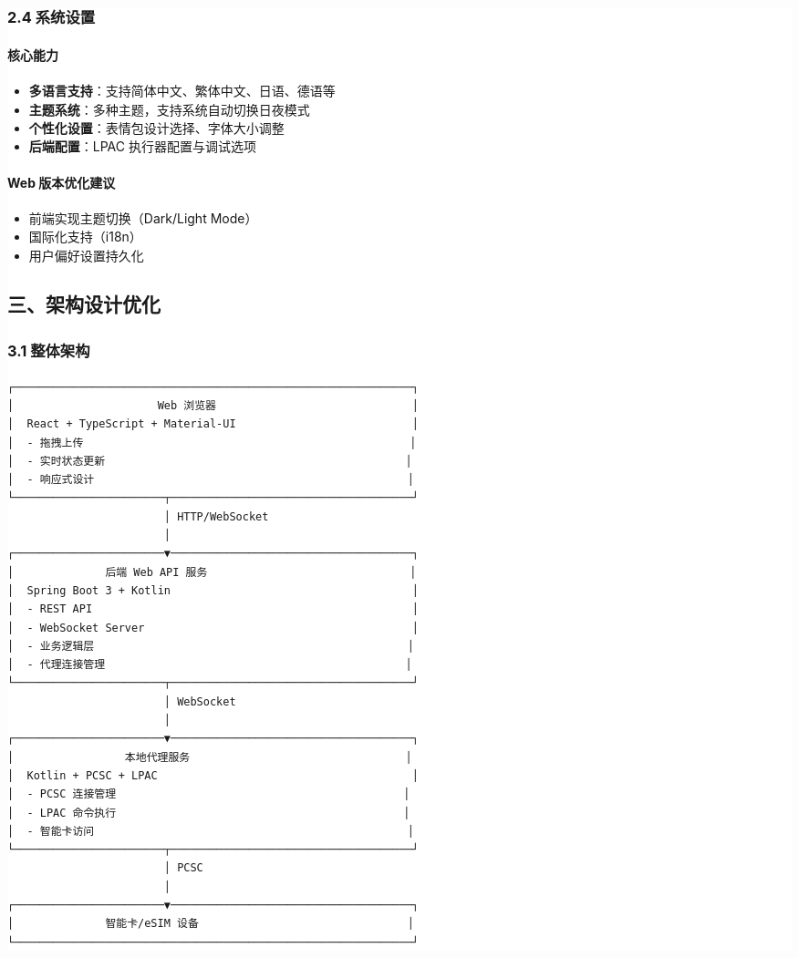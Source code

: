 ### 2.4 系统设置

#### 核心能力
- **多语言支持**：支持简体中文、繁体中文、日语、德语等
- **主题系统**：多种主题，支持系统自动切换日夜模式
- **个性化设置**：表情包设计选择、字体大小调整
- **后端配置**：LPAC 执行器配置与调试选项

#### Web 版本优化建议
- 前端实现主题切换（Dark/Light Mode）
- 国际化支持（i18n）
- 用户偏好设置持久化

## 三、架构设计优化

### 3.1 整体架构

```
┌─────────────────────────────────────────────────────────────┐
│                      Web 浏览器                              │
│  React + TypeScript + Material-UI                           │
│  - 拖拽上传                                                  │
│  - 实时状态更新                                              │
│  - 响应式设计                                                │
└───────────────────────┬─────────────────────────────────────┘
                        │ HTTP/WebSocket
                        │
┌───────────────────────▼─────────────────────────────────────┐
│              后端 Web API 服务                               │
│  Spring Boot 3 + Kotlin                                     │
│  - REST API                                                 │
│  - WebSocket Server                                         │
│  - 业务逻辑层                                                │
│  - 代理连接管理                                              │
└───────────────────────┬─────────────────────────────────────┘
                        │ WebSocket
                        │
┌───────────────────────▼─────────────────────────────────────┐
│                 本地代理服务                                 │
│  Kotlin + PCSC + LPAC                                       │
│  - PCSC 连接管理                                            │
│  - LPAC 命令执行                                            │
│  - 智能卡访问                                                │
└───────────────────────┬─────────────────────────────────────┘
                        │ PCSC
                        │
┌───────────────────────▼─────────────────────────────────────┐
│              智能卡/eSIM 设备                                │
└─────────────────────────────────────────────────────────────┘
```

